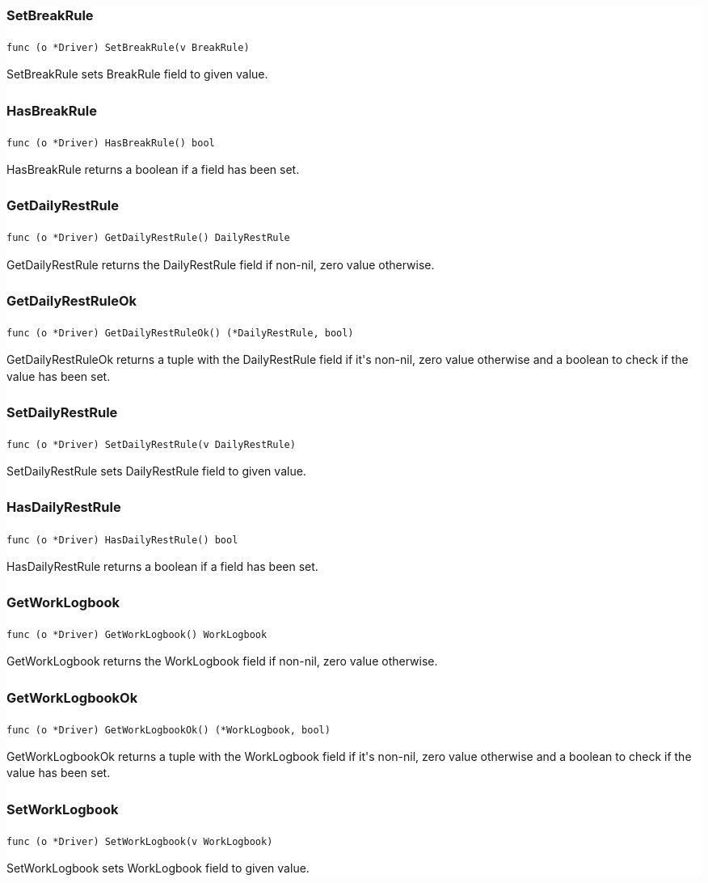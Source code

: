 ### SetBreakRule

`func (o *Driver) SetBreakRule(v BreakRule)`

SetBreakRule sets BreakRule field to given value.

### HasBreakRule

`func (o *Driver) HasBreakRule() bool`

HasBreakRule returns a boolean if a field has been set.

### GetDailyRestRule

`func (o *Driver) GetDailyRestRule() DailyRestRule`

GetDailyRestRule returns the DailyRestRule field if non-nil, zero value otherwise.

### GetDailyRestRuleOk

`func (o *Driver) GetDailyRestRuleOk() (*DailyRestRule, bool)`

GetDailyRestRuleOk returns a tuple with the DailyRestRule field if it's non-nil, zero value otherwise
and a boolean to check if the value has been set.

### SetDailyRestRule

`func (o *Driver) SetDailyRestRule(v DailyRestRule)`

SetDailyRestRule sets DailyRestRule field to given value.

### HasDailyRestRule

`func (o *Driver) HasDailyRestRule() bool`

HasDailyRestRule returns a boolean if a field has been set.

### GetWorkLogbook

`func (o *Driver) GetWorkLogbook() WorkLogbook`

GetWorkLogbook returns the WorkLogbook field if non-nil, zero value otherwise.

### GetWorkLogbookOk

`func (o *Driver) GetWorkLogbookOk() (*WorkLogbook, bool)`

GetWorkLogbookOk returns a tuple with the WorkLogbook field if it's non-nil, zero value otherwise
and a boolean to check if the value has been set.

### SetWorkLogbook

`func (o *Driver) SetWorkLogbook(v WorkLogbook)`

SetWorkLogbook sets WorkLogbook field to given value.
